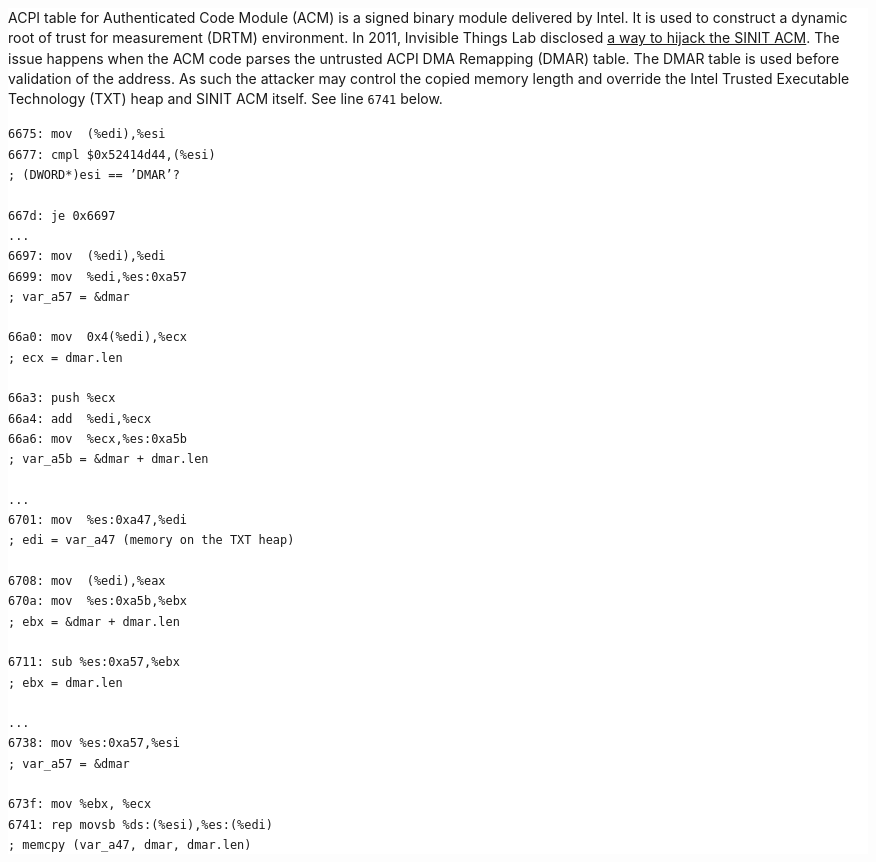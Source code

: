 ACPI table for Authenticated Code Module (ACM) is a signed binary module delivered by Intel. It is used to construct a dynamic root of trust for measurement (DRTM) 
environment. In 2011, Invisible Things Lab disclosed [a way to hijack the SINIT ACM](https://invisiblethingslab.com/resources/2011/Attacking_Intel_TXT_via_SINIT_hijacking.pdf). 
The issue happens when the ACM code parses the untrusted ACPI DMA Remapping (DMAR) table. The DMAR table is used before validation of the address. As such the attacker may 
control the copied memory length and override the Intel Trusted Executable Technology (TXT) heap and SINIT ACM itself. See line `6741` below.





```
6675: mov  (%edi),%esi
6677: cmpl $0x52414d44,(%esi)
; (DWORD*)esi == ’DMAR’?

667d: je 0x6697
...
6697: mov  (%edi),%edi
6699: mov  %edi,%es:0xa57
; var_a57 = &dmar

66a0: mov  0x4(%edi),%ecx
; ecx = dmar.len

66a3: push %ecx
66a4: add  %edi,%ecx
66a6: mov  %ecx,%es:0xa5b
; var_a5b = &dmar + dmar.len

...
6701: mov  %es:0xa47,%edi
; edi = var_a47 (memory on the TXT heap)

6708: mov  (%edi),%eax
670a: mov  %es:0xa5b,%ebx
; ebx = &dmar + dmar.len

6711: sub %es:0xa57,%ebx
; ebx = dmar.len

...
6738: mov %es:0xa57,%esi
; var_a57 = &dmar

673f: mov %ebx, %ecx
6741: rep movsb %ds:(%esi),%es:(%edi)
; memcpy (var_a47, dmar, dmar.len)
```




